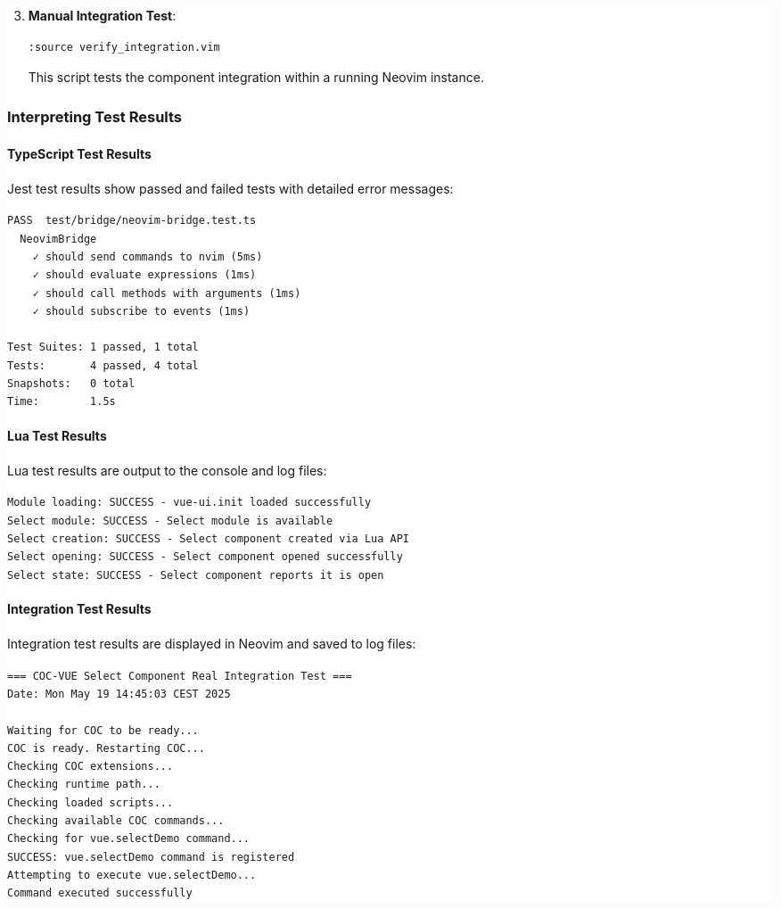 3. **Manual Integration Test**:
   ```vim
   :source verify_integration.vim
   ```
   This script tests the component integration within a running Neovim instance.

### Interpreting Test Results

#### TypeScript Test Results

Jest test results show passed and failed tests with detailed error messages:

```
PASS  test/bridge/neovim-bridge.test.ts
  NeovimBridge
    ✓ should send commands to nvim (5ms)
    ✓ should evaluate expressions (1ms)
    ✓ should call methods with arguments (1ms)
    ✓ should subscribe to events (1ms)

Test Suites: 1 passed, 1 total
Tests:       4 passed, 4 total
Snapshots:   0 total
Time:        1.5s
```

#### Lua Test Results

Lua test results are output to the console and log files:

```
Module loading: SUCCESS - vue-ui.init loaded successfully
Select module: SUCCESS - Select module is available
Select creation: SUCCESS - Select component created via Lua API
Select opening: SUCCESS - Select component opened successfully
Select state: SUCCESS - Select component reports it is open
```

#### Integration Test Results

Integration test results are displayed in Neovim and saved to log files:

```
=== COC-VUE Select Component Real Integration Test ===
Date: Mon May 19 14:45:03 CEST 2025

Waiting for COC to be ready...
COC is ready. Restarting COC...
Checking COC extensions...
Checking runtime path...
Checking loaded scripts...
Checking available COC commands...
Checking for vue.selectDemo command...
SUCCESS: vue.selectDemo command is registered
Attempting to execute vue.selectDemo...
Command executed successfully
```
